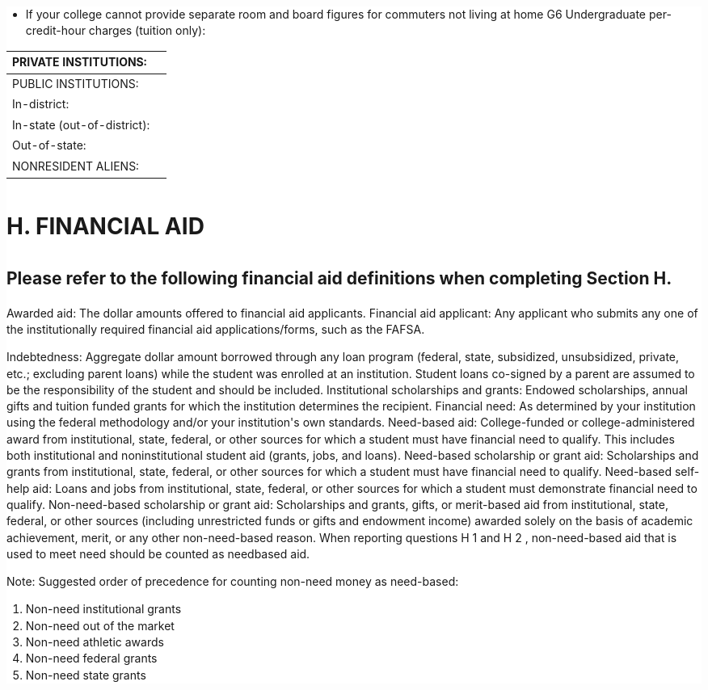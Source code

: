 * If your college cannot provide separate room and board figures for commuters not living at home
G6 Undergraduate per-credit-hour charges (tuition only):

| PRIVATE INSTITUTIONS: |  |
| :-- | :-- |
| PUBLIC INSTITUTIONS: |  |
| In-district: |  |
| In-state (out-of-district): |  |
| Out-of-state: |  |
| NONRESIDENT ALIENS: |  |
# H. FINANCIAL AID 

## Please refer to the following financial aid definitions when completing Section H.

Awarded aid: The dollar amounts offered to financial aid applicants.
Financial aid applicant: Any applicant who submits any one of the institutionally required financial aid applications/forms, such as the FAFSA.

Indebtedness: Aggregate dollar amount borrowed through any loan program (federal, state, subsidized, unsubsidized, private, etc.; excluding parent loans) while the student was enrolled at an institution. Student loans co-signed by a parent are assumed to be the responsibility of the student and should be included.
Institutional scholarships and grants: Endowed scholarships, annual gifts and tuition funded grants for which the institution determines the recipient.
Financial need: As determined by your institution using the federal methodology and/or your institution's own standards.
Need-based aid: College-funded or college-administered award from institutional, state, federal, or other sources for which a student must have financial need to qualify. This includes both institutional and noninstitutional student aid (grants, jobs, and loans).
Need-based scholarship or grant aid: Scholarships and grants from institutional, state, federal, or other sources for which a student must have financial need to qualify.
Need-based self-help aid: Loans and jobs from institutional, state, federal, or other sources for which a student must demonstrate financial need to qualify.
Non-need-based scholarship or grant aid: Scholarships and grants, gifts, or merit-based aid from institutional, state, federal, or other sources (including unrestricted funds or gifts and endowment income) awarded solely on the basis of academic achievement, merit, or any other non-need-based reason. When reporting questions H 1 and H 2 , non-need-based aid that is used to meet need should be counted as needbased aid.

Note: Suggested order of precedence for counting non-need money as need-based:

1. Non-need institutional grants
2. Non-need out of the market
3. Non-need athletic awards
4. Non-need federal grants
5. Non-need state grants
